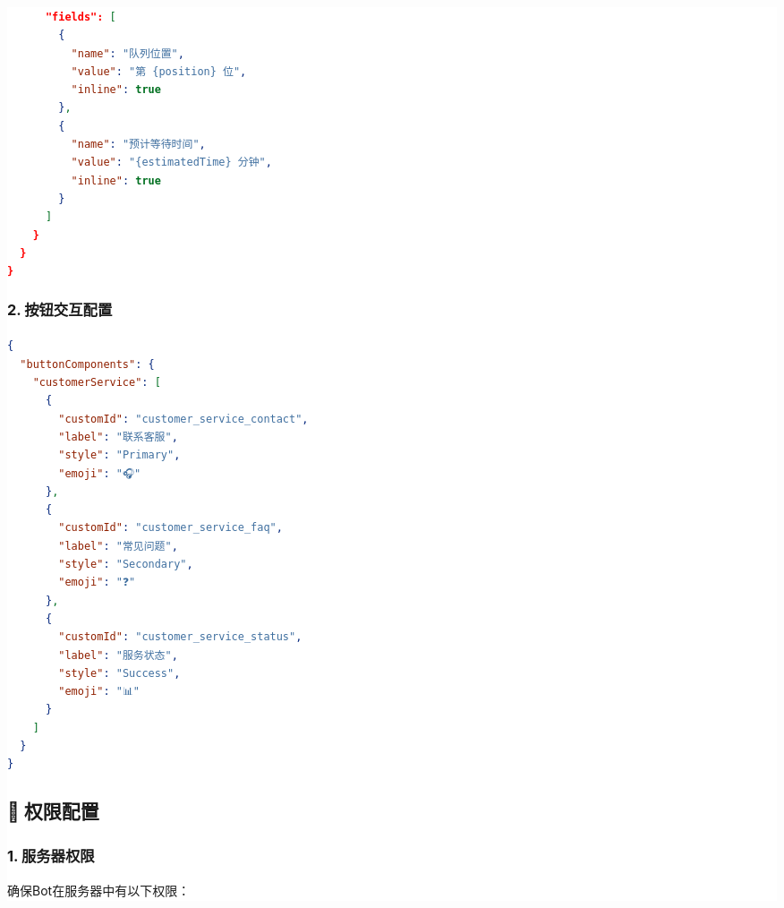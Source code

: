 ```json
      "fields": [
        {
          "name": "队列位置",
          "value": "第 {position} 位",
          "inline": true
        },
        {
          "name": "预计等待时间",
          "value": "{estimatedTime} 分钟",
          "inline": true
        }
      ]
    }
  }
}
```

### 2. 按钮交互配置

```json
{
  "buttonComponents": {
    "customerService": [
      {
        "customId": "customer_service_contact",
        "label": "联系客服",
        "style": "Primary",
        "emoji": "🎧"
      },
      {
        "customId": "customer_service_faq",
        "label": "常见问题",
        "style": "Secondary",
        "emoji": "❓"
      },
      {
        "customId": "customer_service_status",
        "label": "服务状态",
        "style": "Success",
        "emoji": "📊"
      }
    ]
  }
}
```

## 🔐 权限配置

### 1. 服务器权限

确保Bot在服务器中有以下权限：
